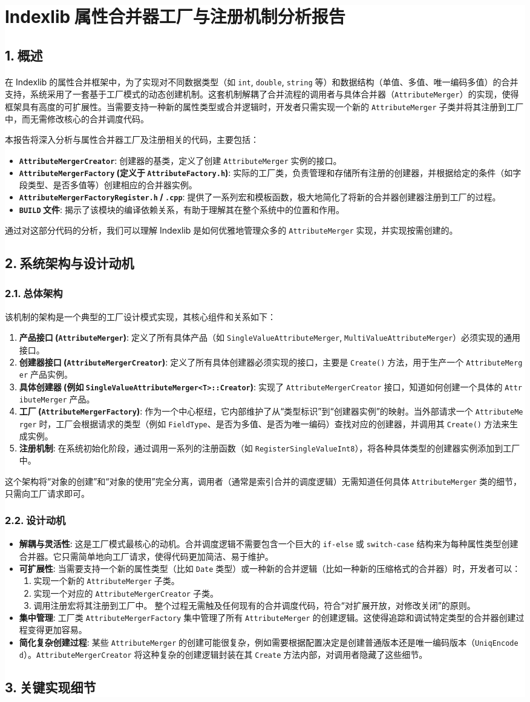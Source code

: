 
# Indexlib 属性合并器工厂与注册机制分析报告

## 1. 概述

在 Indexlib 的属性合并框架中，为了实现对不同数据类型（如 `int`, `double`, `string` 等）和数据结构（单值、多值、唯一编码多值）的合并支持，系统采用了一套基于工厂模式的动态创建机制。这套机制解耦了合并流程的调用者与具体合并器（`AttributeMerger`）的实现，使得框架具有高度的可扩展性。当需要支持一种新的属性类型或合并逻辑时，开发者只需实现一个新的 `AttributeMerger` 子类并将其注册到工厂中，而无需修改核心的合并调度代码。

本报告将深入分析与属性合并器工厂及注册相关的代码，主要包括：

*   **`AttributeMergerCreator`**: 创建器的基类，定义了创建 `AttributeMerger` 实例的接口。
*   **`AttributeMergerFactory` (定义于 `AttributeFactory.h`)**: 实际的工厂类，负责管理和存储所有注册的创建器，并根据给定的条件（如字段类型、是否多值等）创建相应的合并器实例。
*   **`AttributeMergerFactoryRegister.h` / `.cpp`**: 提供了一系列宏和模板函数，极大地简化了将新的合并器创建器注册到工厂的过程。
*   **`BUILD` 文件**: 揭示了该模块的编译依赖关系，有助于理解其在整个系统中的位置和作用。

通过对这部分代码的分析，我们可以理解 Indexlib 是如何优雅地管理众多的 `AttributeMerger` 实现，并实现按需创建的。

## 2. 系统架构与设计动机

### 2.1. 总体架构

该机制的架构是一个典型的工厂设计模式实现，其核心组件和关系如下：

1.  **产品接口 (`AttributeMerger`)**: 定义了所有具体产品（如 `SingleValueAttributeMerger`, `MultiValueAttributeMerger`）必须实现的通用接口。
2.  **创建器接口 (`AttributeMergerCreator`)**: 定义了所有具体创建器必须实现的接口，主要是 `Create()` 方法，用于生产一个 `AttributeMerger` 产品实例。
3.  **具体创建器 (例如 `SingleValueAttributeMerger<T>::Creator`)**: 实现了 `AttributeMergerCreator` 接口，知道如何创建一个具体的 `AttributeMerger` 产品。
4.  **工厂 (`AttributeMergerFactory`)**: 作为一个中心枢纽，它内部维护了从“类型标识”到“创建器实例”的映射。当外部请求一个 `AttributeMerger` 时，工厂会根据请求的类型（例如 `FieldType`、是否为多值、是否为唯一编码）查找对应的创建器，并调用其 `Create()` 方法来生成实例。
5.  **注册机制**: 在系统初始化阶段，通过调用一系列的注册函数（如 `RegisterSingleValueInt8`），将各种具体类型的创建器实例添加到工厂中。

这个架构将“对象的创建”和“对象的使用”完全分离，调用者（通常是索引合并的调度逻辑）无需知道任何具体 `AttributeMerger` 类的细节，只需向工厂请求即可。

### 2.2. 设计动机

*   **解耦与灵活性**: 这是工厂模式最核心的动机。合并调度逻辑不需要包含一个巨大的 `if-else` 或 `switch-case` 结构来为每种属性类型创建合并器。它只需简单地向工厂请求，使得代码更加简洁、易于维护。
*   **可扩展性**: 当需要支持一个新的属性类型（比如 `Date` 类型）或一种新的合并逻辑（比如一种新的压缩格式的合并器）时，开发者可以：
    1.  实现一个新的 `AttributeMerger` 子类。
    2.  实现一个对应的 `AttributeMergerCreator` 子类。
    3.  调用注册宏将其注册到工厂中。
整个过程无需触及任何现有的合并调度代码，符合“对扩展开放，对修改关闭”的原则。
*   **集中管理**: 工厂类 `AttributeMergerFactory` 集中管理了所有 `AttributeMerger` 的创建逻辑。这使得追踪和调试特定类型的合并器创建过程变得更加容易。
*   **简化复杂创建过程**: 某些 `AttributeMerger` 的创建可能很复杂，例如需要根据配置决定是创建普通版本还是唯一编码版本（`UniqEncoded`）。`AttributeMergerCreator` 将这种复杂的创建逻辑封装在其 `Create` 方法内部，对调用者隐藏了这些细节。

## 3. 关键实现细节
